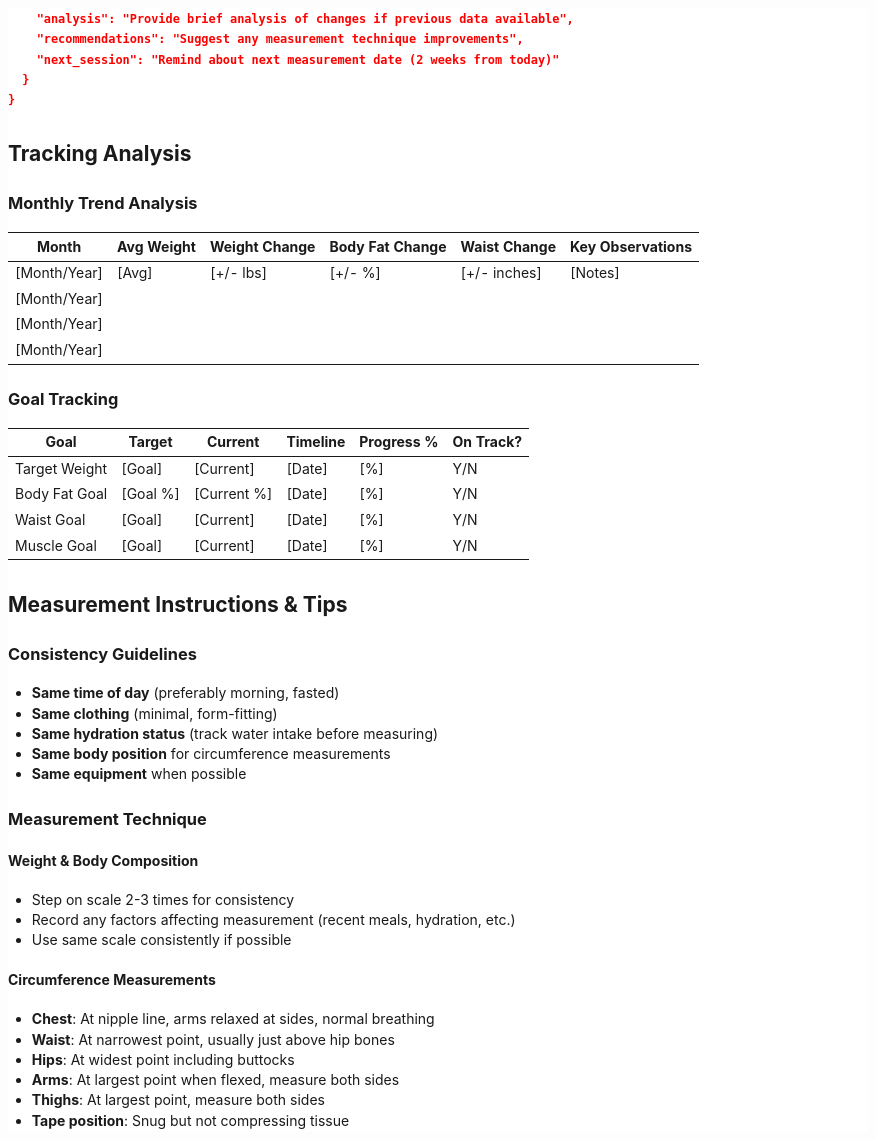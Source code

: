 ```json
    "analysis": "Provide brief analysis of changes if previous data available",
    "recommendations": "Suggest any measurement technique improvements",
    "next_session": "Remind about next measurement date (2 weeks from today)"
  }
}
```

## Tracking Analysis

### Monthly Trend Analysis
| Month | Avg Weight | Weight Change | Body Fat Change | Waist Change | Key Observations |
|-------|------------|---------------|-----------------|--------------|-------------------|
| [Month/Year] | [Avg] | [+/- lbs] | [+/- %] | [+/- inches] | [Notes] |
| [Month/Year] | | | | | |
| [Month/Year] | | | | | |
| [Month/Year] | | | | | |

### Goal Tracking
| Goal | Target | Current | Timeline | Progress % | On Track? |
|------|--------|---------|----------|------------|-----------|
| Target Weight | [Goal] | [Current] | [Date] | [%] | Y/N |
| Body Fat Goal | [Goal %] | [Current %] | [Date] | [%] | Y/N |
| Waist Goal | [Goal] | [Current] | [Date] | [%] | Y/N |
| Muscle Goal | [Goal] | [Current] | [Date] | [%] | Y/N |

## Measurement Instructions & Tips

### Consistency Guidelines
- **Same time of day** (preferably morning, fasted)
- **Same clothing** (minimal, form-fitting)
- **Same hydration status** (track water intake before measuring)
- **Same body position** for circumference measurements
- **Same equipment** when possible

### Measurement Technique
#### Weight & Body Composition
- Step on scale 2-3 times for consistency
- Record any factors affecting measurement (recent meals, hydration, etc.)
- Use same scale consistently if possible

#### Circumference Measurements
- **Chest**: At nipple line, arms relaxed at sides, normal breathing
- **Waist**: At narrowest point, usually just above hip bones
- **Hips**: At widest point including buttocks
- **Arms**: At largest point when flexed, measure both sides
- **Thighs**: At largest point, measure both sides
- **Tape position**: Snug but not compressing tissue
